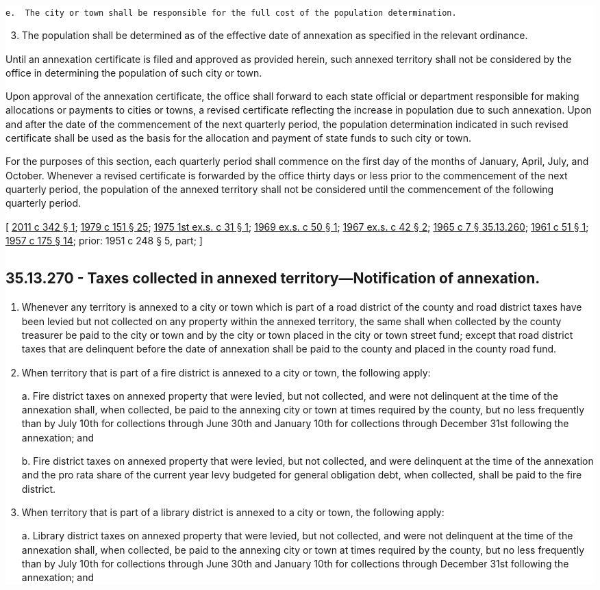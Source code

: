     e.  The city or town shall be responsible for the full cost of the population determination.

3. The population shall be determined as of the effective date of annexation as specified in the relevant ordinance.

Until an annexation certificate is filed and approved as provided herein, such annexed territory shall not be considered by the office in determining the population of such city or town.

Upon approval of the annexation certificate, the office shall forward to each state official or department responsible for making allocations or payments to cities or towns, a revised certificate reflecting the increase in population due to such annexation. Upon and after the date of the commencement of the next quarterly period, the population determination indicated in such revised certificate shall be used as the basis for the allocation and payment of state funds to such city or town.

For the purposes of this section, each quarterly period shall commence on the first day of the months of January, April, July, and October. Whenever a revised certificate is forwarded by the office thirty days or less prior to the commencement of the next quarterly period, the population of the annexed territory shall not be considered until the commencement of the following quarterly period.

\[ [2011 c 342 § 1](http://lawfilesext.leg.wa.gov/biennium/2011-12/Pdf/Bills/Session%20Laws/Senate/5505.SL.pdf?cite=2011%20c%20342%20§%201); [1979 c 151 § 25](http://leg.wa.gov/CodeReviser/documents/sessionlaw/1979c151.pdf?cite=1979%20c%20151%20§%2025); [1975 1st ex.s. c 31 § 1](http://leg.wa.gov/CodeReviser/documents/sessionlaw/1975ex1c31.pdf?cite=1975%201st%20ex.s.%20c%2031%20§%201); [1969 ex.s. c 50 § 1](http://leg.wa.gov/CodeReviser/documents/sessionlaw/1969ex1c50.pdf?cite=1969%20ex.s.%20c%2050%20§%201); [1967 ex.s. c 42 § 2](http://leg.wa.gov/CodeReviser/documents/sessionlaw/1967ex1c42.pdf?cite=1967%20ex.s.%20c%2042%20§%202); [1965 c 7 § 35.13.260](http://leg.wa.gov/CodeReviser/documents/sessionlaw/1965c7.pdf?cite=1965%20c%207%20§%2035.13.260); [1961 c 51 § 1](http://leg.wa.gov/CodeReviser/documents/sessionlaw/1961c51.pdf?cite=1961%20c%2051%20§%201); [1957 c 175 § 14](http://leg.wa.gov/CodeReviser/documents/sessionlaw/1957c175.pdf?cite=1957%20c%20175%20§%2014); prior: 1951 c 248 § 5, part; \]

## 35.13.270 - Taxes collected in annexed territory—Notification of annexation.
1. Whenever any territory is annexed to a city or town which is part of a road district of the county and road district taxes have been levied but not collected on any property within the annexed territory, the same shall when collected by the county treasurer be paid to the city or town and by the city or town placed in the city or town street fund; except that road district taxes that are delinquent before the date of annexation shall be paid to the county and placed in the county road fund.

2. When territory that is part of a fire district is annexed to a city or town, the following apply:

    a.  Fire district taxes on annexed property that were levied, but not collected, and were not delinquent at the time of the annexation shall, when collected, be paid to the annexing city or town at times required by the county, but no less frequently than by July 10th for collections through June 30th and January 10th for collections through December 31st following the annexation; and

    b.  Fire district taxes on annexed property that were levied, but not collected, and were delinquent at the time of the annexation and the pro rata share of the current year levy budgeted for general obligation debt, when collected, shall be paid to the fire district.

3. When territory that is part of a library district is annexed to a city or town, the following apply:

    a.  Library district taxes on annexed property that were levied, but not collected, and were not delinquent at the time of the annexation shall, when collected, be paid to the annexing city or town at times required by the county, but no less frequently than by July 10th for collections through June 30th and January 10th for collections through December 31st following the annexation; and

